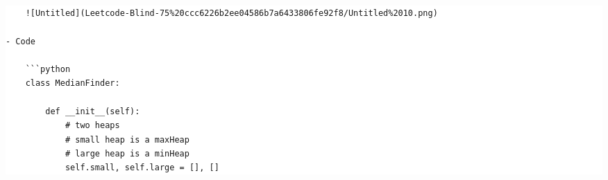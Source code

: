         ![Untitled](Leetcode-Blind-75%20ccc6226b2ee04586b7a6433806fe92f8/Untitled%2010.png)
        
    - Code
        
        ```python
        class MedianFinder:
        
            def __init__(self):
                # two heaps
                # small heap is a maxHeap
                # large heap is a minHeap
                self.small, self.large = [], []
        